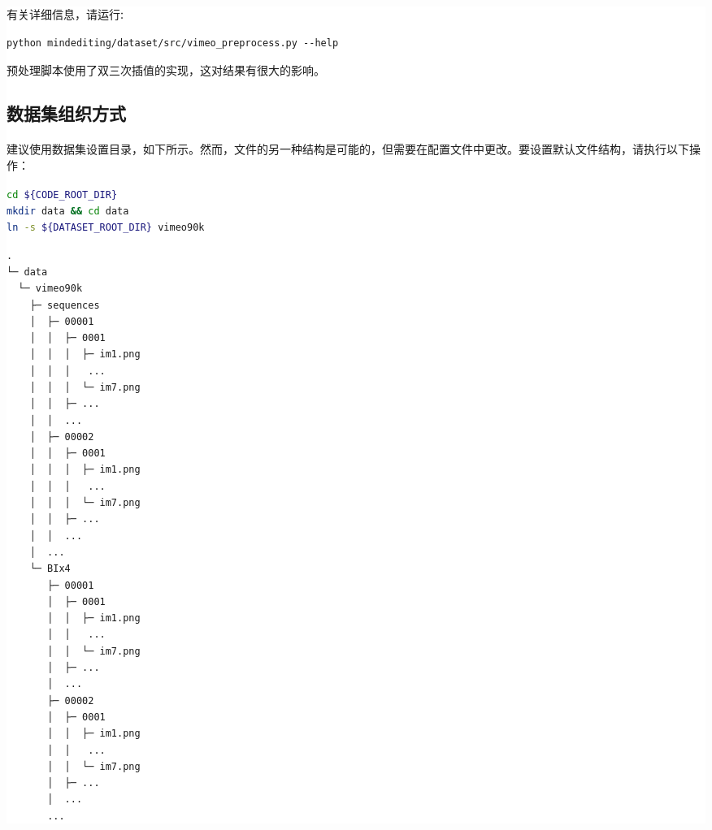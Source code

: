 有关详细信息，请运行:

```commandline
python mindediting/dataset/src/vimeo_preprocess.py --help
```

预处理脚本使用了双三次插值的实现，这对结果有很大的影响。

## 数据集组织方式

建议使用数据集设置目录，如下所示。然而，文件的另一种结构是可能的，但需要在配置文件中更改。要设置默认文件结构，请执行以下操作：

```bash
cd ${CODE_ROOT_DIR}
mkdir data && cd data
ln -s ${DATASET_ROOT_DIR} vimeo90k
```

```text
.
└─ data
  └─ vimeo90k
    ├─ sequences
    │  ├─ 00001
    │  │  ├─ 0001
    │  │  │  ├─ im1.png
    │  │  │   ...
    │  │  │  └─ im7.png
    │  │  ├─ ...
    │  │  ...
    │  ├─ 00002
    │  │  ├─ 0001
    │  │  │  ├─ im1.png
    │  │  │   ...
    │  │  │  └─ im7.png
    │  │  ├─ ...
    │  │  ...
    │  ...
    └─ BIx4
       ├─ 00001
       │  ├─ 0001
       │  │  ├─ im1.png
       │  │   ...
       │  │  └─ im7.png
       │  ├─ ...
       │  ...
       ├─ 00002
       │  ├─ 0001
       │  │  ├─ im1.png
       │  │   ...
       │  │  └─ im7.png
       │  ├─ ...
       │  ...
       ...
```
